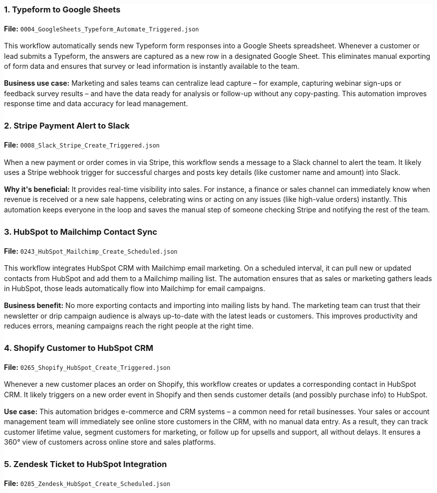 ### 1. Typeform to Google Sheets
**File:** `0004_GoogleSheets_Typeform_Automate_Triggered.json`

This workflow automatically sends new Typeform form responses into a Google Sheets spreadsheet. Whenever a customer or lead submits a Typeform, the answers are captured as a new row in a designated Google Sheet. This eliminates manual exporting of form data and ensures that survey or lead information is instantly available to the team.

**Business use case:** Marketing and sales teams can centralize lead capture – for example, capturing webinar sign-ups or feedback survey results – and have the data ready for analysis or follow-up without any copy-pasting. This automation improves response time and data accuracy for lead management.

### 2. Stripe Payment Alert to Slack
**File:** `0008_Slack_Stripe_Create_Triggered.json`

When a new payment or order comes in via Stripe, this workflow sends a message to a Slack channel to alert the team. It likely uses a Stripe webhook trigger for successful charges and posts key details (like customer name and amount) into Slack.

**Why it's beneficial:** It provides real-time visibility into sales. For instance, a finance or sales channel can immediately know when revenue is received or a new sale happens, celebrating wins or acting on any issues (like high-value orders) instantly. This automation keeps everyone in the loop and saves the manual step of someone checking Stripe and notifying the rest of the team.

### 3. HubSpot to Mailchimp Contact Sync
**File:** `0243_HubSpot_Mailchimp_Create_Scheduled.json`

This workflow integrates HubSpot CRM with Mailchimp email marketing. On a scheduled interval, it can pull new or updated contacts from HubSpot and add them to a Mailchimp mailing list. The automation ensures that as sales or marketing gathers leads in HubSpot, those leads automatically flow into Mailchimp for email campaigns.

**Business benefit:** No more exporting contacts and importing into mailing lists by hand. The marketing team can trust that their newsletter or drip campaign audience is always up-to-date with the latest leads or customers. This improves productivity and reduces errors, meaning campaigns reach the right people at the right time.

### 4. Shopify Customer to HubSpot CRM
**File:** `0265_Shopify_HubSpot_Create_Triggered.json`

Whenever a new customer places an order on Shopify, this workflow creates or updates a corresponding contact in HubSpot CRM. It likely triggers on a new order event in Shopify and then sends customer details (and possibly purchase info) to HubSpot.

**Use case:** This automation bridges e-commerce and CRM systems – a common need for retail businesses. Your sales or account management team will immediately see online store customers in the CRM, with no manual data entry. As a result, they can track customer lifetime value, segment customers for marketing, or follow up for upsells and support, all without delays. It ensures a 360° view of customers across online store and sales platforms.

### 5. Zendesk Ticket to HubSpot Integration
**File:** `0285_Zendesk_HubSpot_Create_Scheduled.json`
